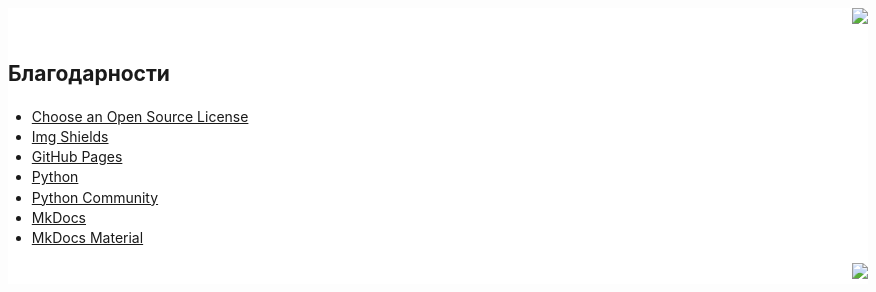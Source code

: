 <p align="right"><a href="#top"><img height="20" src="https://img.shields.io/badge/вернуться в-начало-green?style=social&logo=github"></a></p>


## Благодарности
* [Choose an Open Source License](https://choosealicense.com)
* [Img Shields](https://shields.io)
* [GitHub Pages](https://pages.github.com)
* [Python](https://www.python.org)
* [Python Community](https://www.python.org/community/)
* [MkDocs](https://www.mkdocs.org)
* [MkDocs Material](https://squidfunk.github.io/mkdocs-material/)

<p align="right"><a href="#top"><img height="20" src="https://img.shields.io/badge/вернуться в-начало-green?style=social&logo=github"></a></p>

